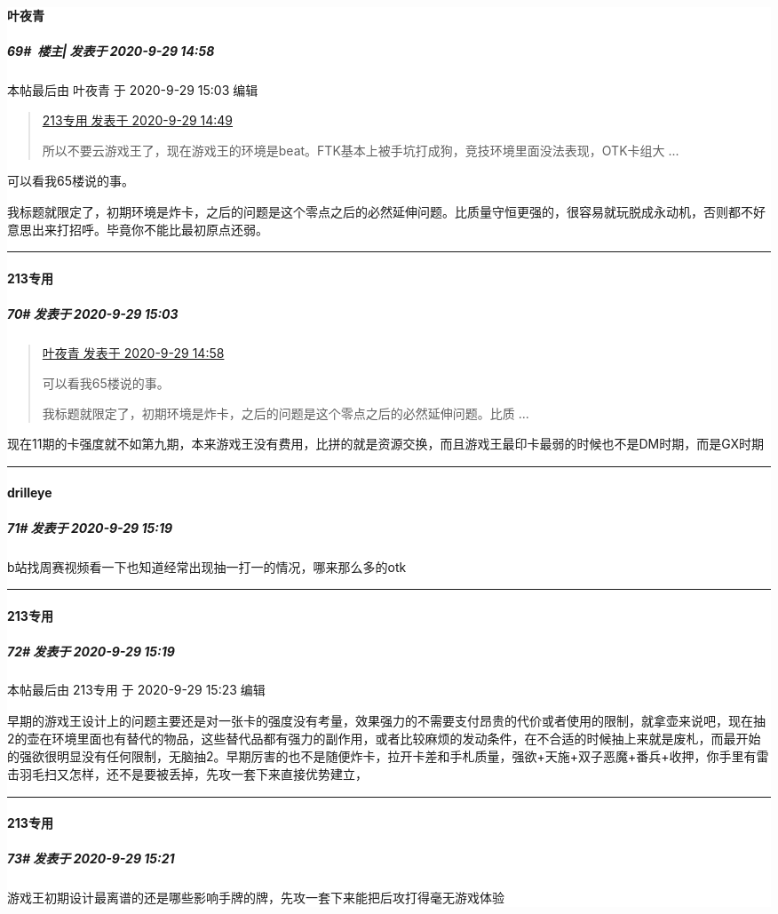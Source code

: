 ####  叶夜青  
##### 69#         楼主| 发表于 2020-9-29 14:58


 本帖最后由 叶夜青 于 2020-9-29 15:03 编辑 
<blockquote><a href="httphttps://bbs.saraba1st.com/2b/forum.php?mod=redirect&amp;goto=findpost&amp;pid=48895873&amp;ptid=1962496" target="_blank">213专用 发表于 2020-9-29 14:49</a>

所以不要云游戏王了，现在游戏王的环境是beat。FTK基本上被手坑打成狗，竞技环境里面没法表现，OTK卡组大 ...</blockquote>
可以看我65楼说的事。


我标题就限定了，初期环境是炸卡，之后的问题是这个零点之后的必然延伸问题。比质量守恒更强的，很容易就玩脱成永动机，否则都不好意思出来打招呼。毕竟你不能比最初原点还弱。


-----

####  213专用  
##### 70#       发表于 2020-9-29 15:03


<blockquote><a href="httphttps://bbs.saraba1st.com/2b/forum.php?mod=redirect&amp;goto=findpost&amp;pid=48895959&amp;ptid=1962496" target="_blank">叶夜青 发表于 2020-9-29 14:58</a>

可以看我65楼说的事。


我标题就限定了，初期环境是炸卡，之后的问题是这个零点之后的必然延伸问题。比质 ...</blockquote>
现在11期的卡强度就不如第九期，本来游戏王没有费用，比拼的就是资源交换，而且游戏王最印卡最弱的时候也不是DM时期，而是GX时期


-----

####  drilleye  
##### 71#       发表于 2020-9-29 15:19


b站找周赛视频看一下也知道经常出现抽一打一的情况，哪来那么多的otk


-----

####  213专用  
##### 72#       发表于 2020-9-29 15:19


 本帖最后由 213专用 于 2020-9-29 15:23 编辑 

早期的游戏王设计上的问题主要还是对一张卡的强度没有考量，效果强力的不需要支付昂贵的代价或者使用的限制，就拿壶来说吧，现在抽2的壶在环境里面也有替代的物品，这些替代品都有强力的副作用，或者比较麻烦的发动条件，在不合适的时候抽上来就是废札，而最开始的强欲很明显没有任何限制，无脑抽2。早期厉害的也不是随便炸卡，拉开卡差和手札质量，强欲+天施+双子恶魔+番兵+收押，你手里有雷击羽毛扫又怎样，还不是要被丢掉，先攻一套下来直接优势建立，


-----

####  213专用  
##### 73#       发表于 2020-9-29 15:21


游戏王初期设计最离谱的还是哪些影响手牌的牌，先攻一套下来能把后攻打得毫无游戏体验
